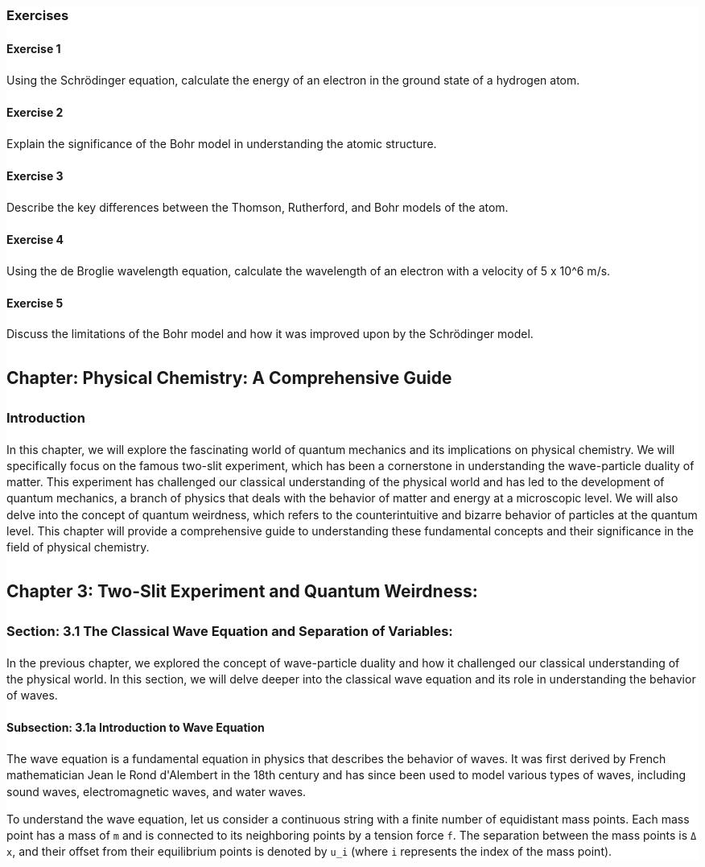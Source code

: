 ### Exercises
#### Exercise 1
Using the Schrödinger equation, calculate the energy of an electron in the ground state of a hydrogen atom.

#### Exercise 2
Explain the significance of the Bohr model in understanding the atomic structure.

#### Exercise 3
Describe the key differences between the Thomson, Rutherford, and Bohr models of the atom.

#### Exercise 4
Using the de Broglie wavelength equation, calculate the wavelength of an electron with a velocity of 5 x 10^6 m/s.

#### Exercise 5
Discuss the limitations of the Bohr model and how it was improved upon by the Schrödinger model.


## Chapter: Physical Chemistry: A Comprehensive Guide

### Introduction

In this chapter, we will explore the fascinating world of quantum mechanics and its implications on physical chemistry. We will specifically focus on the famous two-slit experiment, which has been a cornerstone in understanding the wave-particle duality of matter. This experiment has challenged our classical understanding of the physical world and has led to the development of quantum mechanics, a branch of physics that deals with the behavior of matter and energy at a microscopic level. We will also delve into the concept of quantum weirdness, which refers to the counterintuitive and bizarre behavior of particles at the quantum level. This chapter will provide a comprehensive guide to understanding these fundamental concepts and their significance in the field of physical chemistry. 


## Chapter 3: Two-Slit Experiment and Quantum Weirdness:

### Section: 3.1 The Classical Wave Equation and Separation of Variables:

In the previous chapter, we explored the concept of wave-particle duality and how it challenged our classical understanding of the physical world. In this section, we will delve deeper into the classical wave equation and its role in understanding the behavior of waves.

#### Subsection: 3.1a Introduction to Wave Equation

The wave equation is a fundamental equation in physics that describes the behavior of waves. It was first derived by French mathematician Jean le Rond d'Alembert in the 18th century and has since been used to model various types of waves, including sound waves, electromagnetic waves, and water waves.

To understand the wave equation, let us consider a continuous string with a finite number of equidistant mass points. Each mass point has a mass of `m` and is connected to its neighboring points by a tension force `f`. The separation between the mass points is `Δx`, and their offset from their equilibrium points is denoted by `u_i` (where `i` represents the index of the mass point).
